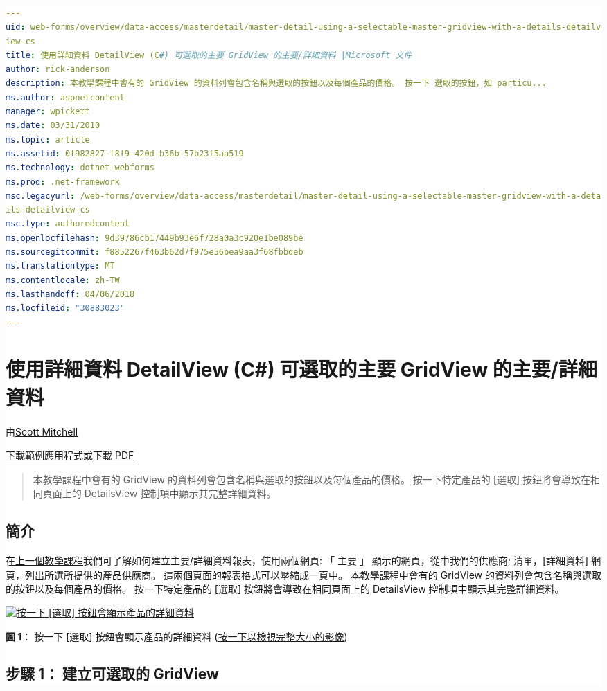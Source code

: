 ```yaml
---
uid: web-forms/overview/data-access/masterdetail/master-detail-using-a-selectable-master-gridview-with-a-details-detailview-cs
title: 使用詳細資料 DetailView (C#) 可選取的主要 GridView 的主要/詳細資料 |Microsoft 文件
author: rick-anderson
description: 本教學課程中會有的 GridView 的資料列會包含名稱與選取的按鈕以及每個產品的價格。 按一下 選取的按鈕，如 particu...
ms.author: aspnetcontent
manager: wpickett
ms.date: 03/31/2010
ms.topic: article
ms.assetid: 0f982827-f8f9-420d-b36b-57b23f5aa519
ms.technology: dotnet-webforms
ms.prod: .net-framework
msc.legacyurl: /web-forms/overview/data-access/masterdetail/master-detail-using-a-selectable-master-gridview-with-a-details-detailview-cs
msc.type: authoredcontent
ms.openlocfilehash: 9d39786cb17449b93e6f728a0a3c920e1be089be
ms.sourcegitcommit: f8852267f463b62d7f975e56bea9aa3f68fbbdeb
ms.translationtype: MT
ms.contentlocale: zh-TW
ms.lasthandoff: 04/06/2018
ms.locfileid: "30883023"
---
```

<a name="masterdetail-using-a-selectable-master-gridview-with-a-details-detailview-c"></a>使用詳細資料 DetailView (C#) 可選取的主要 GridView 的主要/詳細資料
====================
由[Scott Mitchell](https://twitter.com/ScottOnWriting)

[下載範例應用程式](http://download.microsoft.com/download/4/6/3/463cf87c-4724-4cbc-b7b5-3f866f43ba50/ASPNET_Data_Tutorial_10_CS.exe)或[下載 PDF](master-detail-using-a-selectable-master-gridview-with-a-details-detailview-cs/_static/datatutorial10cs1.pdf)

> 本教學課程中會有的 GridView 的資料列會包含名稱與選取的按鈕以及每個產品的價格。 按一下特定產品的 [選取] 按鈕將會導致在相同頁面上的 DetailsView 控制項中顯示其完整詳細資料。


## <a name="introduction"></a>簡介

在[上一個教學課程](master-detail-filtering-across-two-pages-cs.md)我們可了解如何建立主要/詳細資料報表，使用兩個網頁: 「 主要 」 顯示的網頁，從中我們的供應商; 清單，[詳細資料] 網頁，列出所選所提供的產品供應商。 這兩個頁面的報表格式可以壓縮成一頁中。 本教學課程中會有的 GridView 的資料列會包含名稱與選取的按鈕以及每個產品的價格。 按一下特定產品的 [選取] 按鈕將會導致在相同頁面上的 DetailsView 控制項中顯示其完整詳細資料。


[![按一下 [選取] 按鈕會顯示產品的詳細資料](master-detail-using-a-selectable-master-gridview-with-a-details-detailview-cs/_static/image2.png)](master-detail-using-a-selectable-master-gridview-with-a-details-detailview-cs/_static/image1.png)

**圖 1**： 按一下 [選取] 按鈕會顯示產品的詳細資料 ([按一下以檢視完整大小的影像](master-detail-using-a-selectable-master-gridview-with-a-details-detailview-cs/_static/image3.png))


## <a name="step-1-creating-a-selectable-gridview"></a>步驟 1： 建立可選取的 GridView
